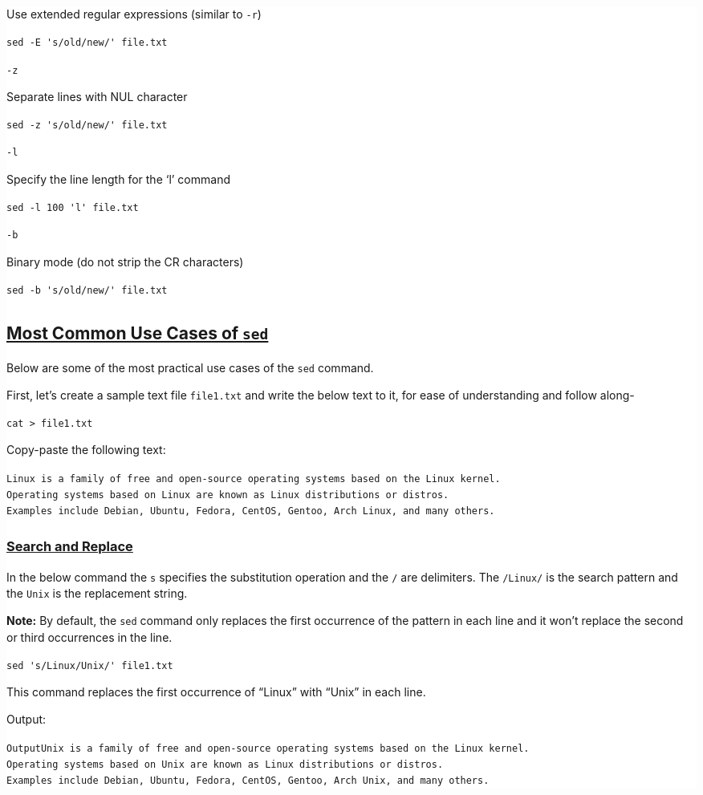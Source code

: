 Use extended regular expressions (similar to `-r`)

`sed -E 's/old/new/' file.txt`

`-z`

Separate lines with NUL character

`sed -z 's/old/new/' file.txt`

`-l`

Specify the line length for the ‘l’ command

`sed -l 100 'l' file.txt`

`-b`

Binary mode (do not strip the CR characters)

`sed -b 's/old/new/' file.txt`

[Most Common Use Cases of `sed`](#most-common-use-cases-of-sed)[](#most-common-use-cases-of-sed)
------------------------------------------------------------------------------------------------

Below are some of the most practical use cases of the `sed` command.

First, let’s create a sample text file `file1.txt` and write the below text to it, for ease of understanding and follow along-

```
cat > file1.txt
```

Copy-paste the following text:

```
Linux is a family of free and open-source operating systems based on the Linux kernel.
Operating systems based on Linux are known as Linux distributions or distros.
Examples include Debian, Ubuntu, Fedora, CentOS, Gentoo, Arch Linux, and many others.
```

### [Search and Replace](#search-and-replace)[](#search-and-replace)

In the below command the `s` specifies the substitution operation and the `/` are delimiters. The `/Linux/` is the search pattern and the `Unix` is the replacement string.

**Note:** By default, the `sed` command only replaces the first occurrence of the pattern in each line and it won’t replace the second or third occurrences in the line.

```
sed 's/Linux/Unix/' file1.txt
```

This command replaces the first occurrence of “Linux” with “Unix” in each line.

Output:

```
OutputUnix is a family of free and open-source operating systems based on the Linux kernel.
Operating systems based on Unix are known as Linux distributions or distros.
Examples include Debian, Ubuntu, Fedora, CentOS, Gentoo, Arch Unix, and many others.
```
